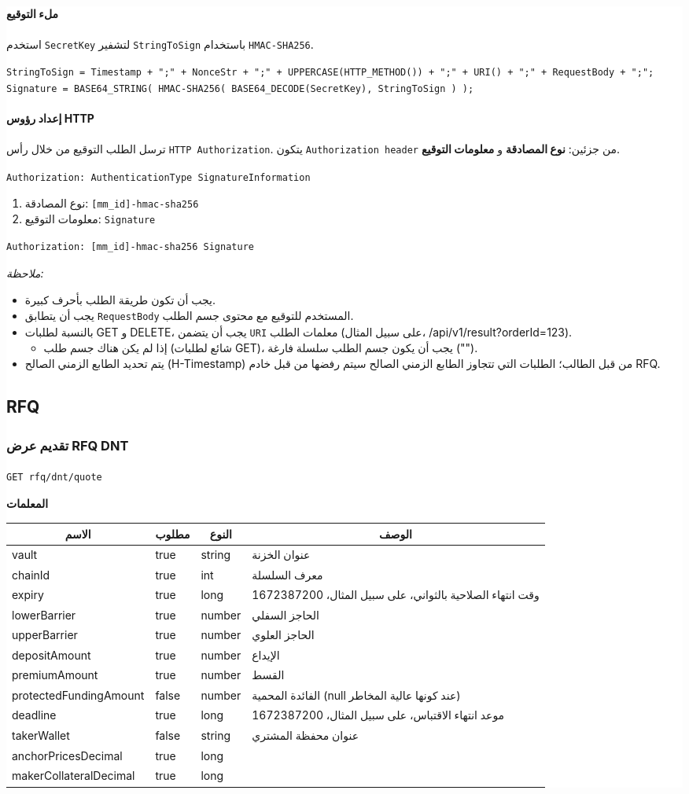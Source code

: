 #### ملء التوقيع

استخدم `SecretKey` لتشفير `StringToSign` باستخدام `HMAC-SHA256`.

```
StringToSign = Timestamp + ";" + NonceStr + ";" + UPPERCASE(HTTP_METHOD()) + ";" + URI() + ";" + RequestBody + ";";
Signature = BASE64_STRING( HMAC-SHA256( BASE64_DECODE(SecretKey), StringToSign ) );
```

#### إعداد رؤوس HTTP

ترسل الطلب التوقيع من خلال رأس `HTTP Authorization`. يتكون `Authorization header` من جزئين: **نوع المصادقة** و **معلومات التوقيع**.

```
Authorization: AuthenticationType SignatureInformation
```

1. نوع المصادقة: `[mm_id]-hmac-sha256`
2. معلومات التوقيع: `Signature`

```
Authorization: [mm_id]-hmac-sha256 Signature
```

_ملاحظة:_

- يجب أن تكون طريقة الطلب بأحرف كبيرة.
- يجب أن يتطابق `RequestBody` المستخدم للتوقيع مع محتوى جسم الطلب.
- بالنسبة لطلبات GET و DELETE، يجب أن يتضمن `URI` معلمات الطلب (على سبيل المثال، /api/v1/result?orderId=123).
  - إذا لم يكن هناك جسم طلب (شائع لطلبات GET)، يجب أن يكون جسم الطلب سلسلة فارغة ("").
- يتم تحديد الطابع الزمني الصالح (H-Timestamp) من قبل الطالب؛ الطلبات التي تتجاوز الطابع الزمني الصالح سيتم رفضها من قبل خادم RFQ.

## RFQ

### تقديم عرض RFQ DNT

```
GET rfq/dnt/quote
```

**المعلمات**

| الاسم                    | مطلوب | النوع   | الوصف                                                       |
| ----------------------- | -------- | ------ | ----------------------------------------------------------------- |
| vault                   | true     | string | عنوان الخزنة                                                     |
| chainId                 | true     | int    | معرف السلسلة                                                          |
| expiry                  | true     | long   | وقت انتهاء الصلاحية بالثواني، على سبيل المثال، 1672387200                |
| lowerBarrier            | true     | number | الحاجز السفلي                                                     |
| upperBarrier            | true     | number | الحاجز العلوي                                                     |
| depositAmount           | true     | number | الإيداع                                                           |
| premiumAmount           | true     | number | القسط                                                           |
| protectedFundingAmount  | false    | number | الفائدة المحمية (null عند كونها عالية المخاطر)                             |
| deadline                | true     | long   | موعد انتهاء الاقتباس، على سبيل المثال، 1672387200                                  |
| takerWallet             | false    | string | عنوان محفظة المشتري                                              |
| anchorPricesDecimal     | true     | long   |                                                                   |
| makerCollateralDecimal  | true     | long   |                                                                   |